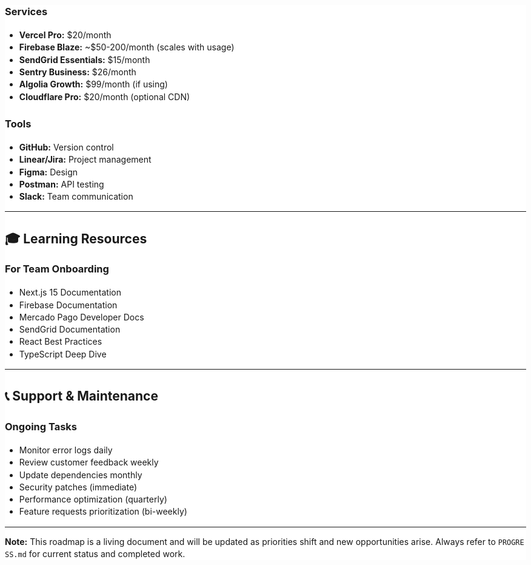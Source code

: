 ### Services
- **Vercel Pro:** $20/month
- **Firebase Blaze:** ~$50-200/month (scales with usage)
- **SendGrid Essentials:** $15/month
- **Sentry Business:** $26/month
- **Algolia Growth:** $99/month (if using)
- **Cloudflare Pro:** $20/month (optional CDN)

### Tools
- **GitHub:** Version control
- **Linear/Jira:** Project management
- **Figma:** Design
- **Postman:** API testing
- **Slack:** Team communication

---

## 🎓 Learning Resources

### For Team Onboarding
- Next.js 15 Documentation
- Firebase Documentation
- Mercado Pago Developer Docs
- SendGrid Documentation
- React Best Practices
- TypeScript Deep Dive

---

## 📞 Support & Maintenance

### Ongoing Tasks
- Monitor error logs daily
- Review customer feedback weekly
- Update dependencies monthly
- Security patches (immediate)
- Performance optimization (quarterly)
- Feature requests prioritization (bi-weekly)

---

**Note:** This roadmap is a living document and will be updated as priorities shift and new opportunities arise. Always refer to `PROGRESS.md` for current status and completed work.
